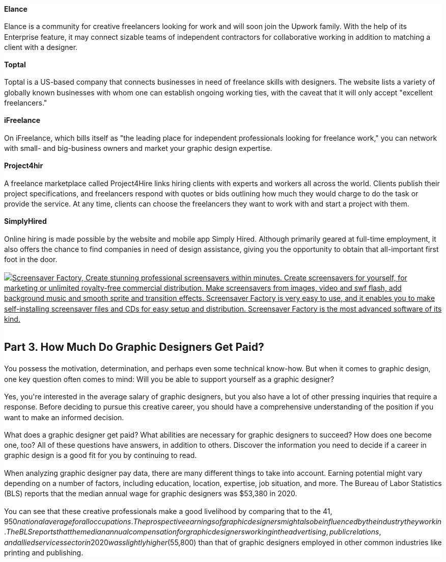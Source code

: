 **Elance**

Elance is a community for creative freelancers looking for work and will soon join the Upwork family. With the help of its Enterprise feature, it may connect sizable teams of independent contractors for collaborative working in addition to matching a client with a designer.

**Toptal**

Toptal is a US-based company that connects businesses in need of freelance skills with designers. The website lists a variety of globally known businesses with whom one can establish ongoing working ties, with the caveat that it will only accept "excellent freelancers."

**iFreelance**

On iFreelance, which bills itself as "the leading place for independent professionals looking for freelance work," you can network with small- and big-business owners and market your graphic design expertise.

**Project4hir**

A freelance marketplace called Project4Hire links hiring clients with experts and workers all across the world. Clients publish their project specifications, and freelancers respond with quotes or bids outlining how much they would charge to do the task or provide the service. At any time, clients can choose the freelancers they want to work with and start a project with them.

**SimplyHired**

Online hiring is made possible by the website and mobile app Simply Hired. Although primarily geared at full-time employment, it also offers the chance to find companies in need of design assistance, giving you the opportunity to obtain that all-important first foot in the door.


<a href="https://secure.2checkout.com/order/checkout.php?PRODS=194977&QTY=1&AFFILIATE=108875&CART=1"><img src="https://www.blumentals.net/scrfactory/images/screensaver-software.png" border="0">Screensaver Factory, Create stunning professional screensavers within minutes. Create screensavers for yourself, for marketing or unlimited royalty-free commercial distribution. Make screensavers from images, video and swf flash, add background music and smooth sprite and transition effects. Screensaver Factory is very easy to use, and it enables you to make self-installing screensaver files and CDs for easy setup and distribution. Screensaver Factory is the most advanced software of its kind.</a>

## Part 3\. How Much Do Graphic Designers Get Paid?

You possess the motivation, determination, and perhaps even some technical know-how. But when it comes to graphic design, one key question often comes to mind: Will you be able to support yourself as a graphic designer?

Yes, you're interested in the average salary of graphic designers, but you also have a lot of other pressing inquiries that require a response. Before deciding to pursue this creative career, you should have a comprehensive understanding of the position if you want to make an informed decision.

What does a graphic designer get paid? What abilities are necessary for graphic designers to succeed? How does one become one, too? All of these questions have answers, in addition to others. Discover the information you need to decide if a career in graphic design is a good fit for you by continuing to read.

When analyzing graphic designer pay data, there are many different things to take into account. Earning potential might vary depending on a number of factors, including education, location, expertise, job situation, and more. The Bureau of Labor Statistics (BLS) reports that the median annual wage for graphic designers was $53,380 in 2020.

You can see that these creative professionals make a good livelihood by comparing that to the $41,950 national average for all occupations. The prospective earnings of graphic designers might also be influenced by the industry they work in. The BLS reports that the median annual compensation for graphic designers working in the advertising, public relations, and allied services sector in 2020 was slightly higher ($55,800) than that of graphic designers employed in other common industries like printing and publishing.
